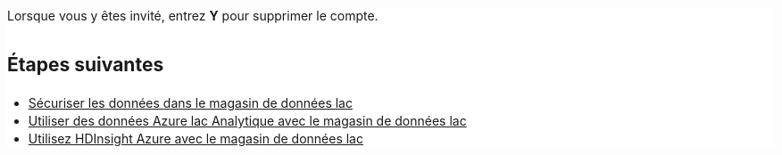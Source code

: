 Lorsque vous y êtes invité, entrez **Y** pour supprimer le compte.


## <a name="next-steps"></a>Étapes suivantes

- [Sécuriser les données dans le magasin de données lac](data-lake-store-secure-data.md)
- [Utiliser des données Azure lac Analytique avec le magasin de données lac](../data-lake-analytics/data-lake-analytics-get-started-portal.md)
- [Utilisez HDInsight Azure avec le magasin de données lac](data-lake-store-hdinsight-hadoop-use-portal.md)


[azure-command-line-tools]: ../xplat-cli-install.md
